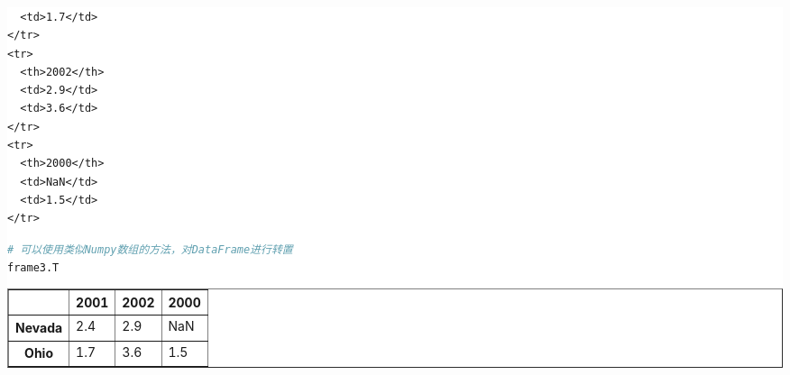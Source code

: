       <td>1.7</td>
    </tr>
    <tr>
      <th>2002</th>
      <td>2.9</td>
      <td>3.6</td>
    </tr>
    <tr>
      <th>2000</th>
      <td>NaN</td>
      <td>1.5</td>
    </tr>
  </tbody>
</table>
</div>




```python
# 可以使用类似Numpy数组的方法，对DataFrame进行转置
frame3.T
```




<div>
<style scoped>
    .dataframe tbody tr th:only-of-type {
        vertical-align: middle;
    }

    .dataframe tbody tr th {
        vertical-align: top;
    }

    .dataframe thead th {
        text-align: right;
    }
</style>
<table border="1" class="dataframe">
  <thead>
    <tr style="text-align: right;">
      <th></th>
      <th>2001</th>
      <th>2002</th>
      <th>2000</th>
    </tr>
  </thead>
  <tbody>
    <tr>
      <th>Nevada</th>
      <td>2.4</td>
      <td>2.9</td>
      <td>NaN</td>
    </tr>
    <tr>
      <th>Ohio</th>
      <td>1.7</td>
      <td>3.6</td>
      <td>1.5</td>
    </tr>
  </tbody>
</table>
</div>
